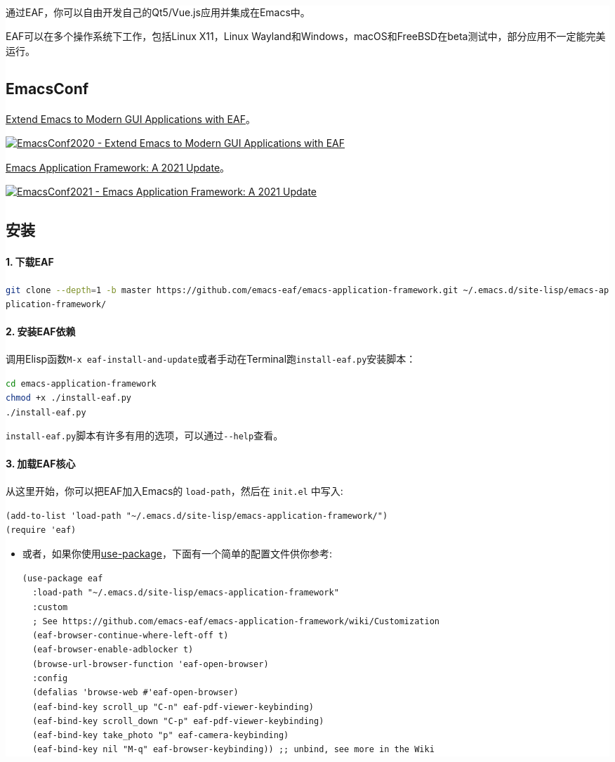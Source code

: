 通过EAF，你可以自由开发自己的Qt5/Vue.js应用并集成在Emacs中。

EAF可以在多个操作系统下工作，包括Linux X11，Linux Wayland和Windows，macOS和FreeBSD在beta测试中，部分应用不一定能完美运行。

## EmacsConf
[Extend Emacs to Modern GUI Applications with EAF](https://emacsconf.org/2020/talks/34/)。

[![EmacsConf2020 - Extend Emacs to Modern GUI Applications with EAF](https://img.youtube.com/vi/HK_f8KTuR0s/0.jpg)](https://www.youtube.com/watch?v=HK_f8KTuR0s)

[Emacs Application Framework: A 2021 Update](https://emacsconf.org/2021/talks/eaf/)。

[![EmacsConf2021 - Emacs Application Framework: A 2021 Update](https://img.youtube.com/vi/bh37zbefZk4/0.jpg)](https://www.youtube.com/watch?v=bh37zbefZk4)

## 安装

#### 1. 下载EAF

```Bash
git clone --depth=1 -b master https://github.com/emacs-eaf/emacs-application-framework.git ~/.emacs.d/site-lisp/emacs-application-framework/
```

#### 2. 安装EAF依赖

调用Elisp函数`M-x eaf-install-and-update`或者手动在Terminal跑`install-eaf.py`安装脚本：

```Bash
cd emacs-application-framework
chmod +x ./install-eaf.py
./install-eaf.py
```

`install-eaf.py`脚本有许多有用的选项，可以通过`--help`查看。

#### 3. 加载EAF核心

从这里开始，你可以把EAF加入Emacs的 ```load-path```，然后在 `init.el` 中写入:

```Elisp
(add-to-list 'load-path "~/.emacs.d/site-lisp/emacs-application-framework/")
(require 'eaf)
```
- 或者，如果你使用[use-package](https://github.com/jwiegley/use-package)，下面有一个简单的配置文件供你参考:

    ```Elisp
    (use-package eaf
      :load-path "~/.emacs.d/site-lisp/emacs-application-framework"
      :custom
      ; See https://github.com/emacs-eaf/emacs-application-framework/wiki/Customization
      (eaf-browser-continue-where-left-off t)
      (eaf-browser-enable-adblocker t)
      (browse-url-browser-function 'eaf-open-browser)
      :config
      (defalias 'browse-web #'eaf-open-browser)
      (eaf-bind-key scroll_up "C-n" eaf-pdf-viewer-keybinding)
      (eaf-bind-key scroll_down "C-p" eaf-pdf-viewer-keybinding)
      (eaf-bind-key take_photo "p" eaf-camera-keybinding)
      (eaf-bind-key nil "M-q" eaf-browser-keybinding)) ;; unbind, see more in the Wiki
    ```
